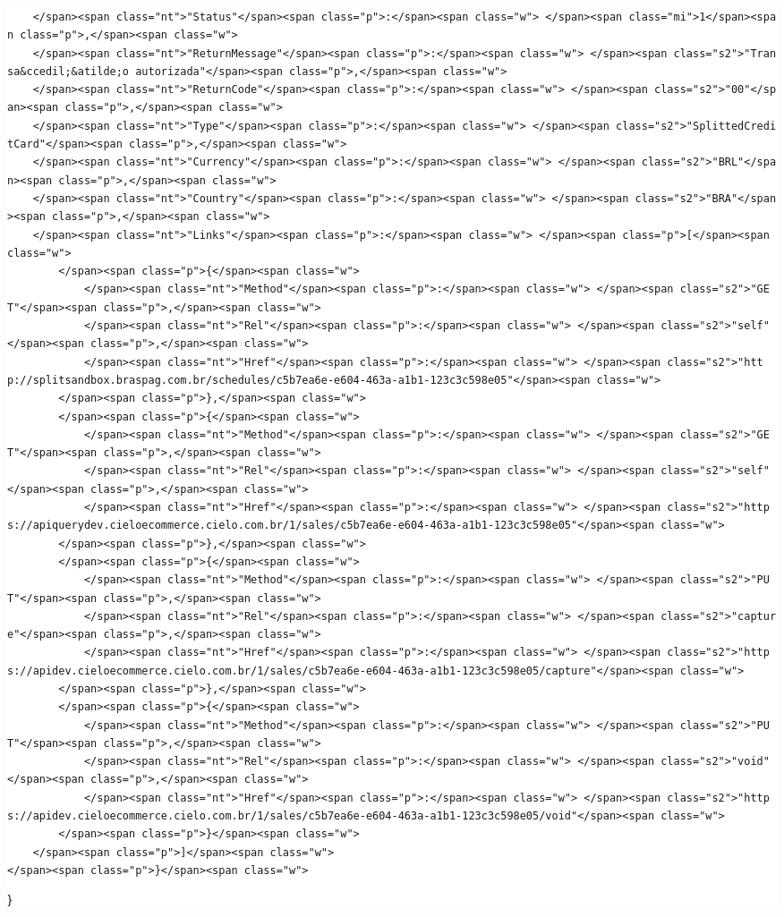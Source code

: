         </span><span class="nt">"Status"</span><span class="p">:</span><span class="w"> </span><span class="mi">1</span><span class="p">,</span><span class="w">
        </span><span class="nt">"ReturnMessage"</span><span class="p">:</span><span class="w"> </span><span class="s2">"Transa&ccedil;&atilde;o autorizada"</span><span class="p">,</span><span class="w">
        </span><span class="nt">"ReturnCode"</span><span class="p">:</span><span class="w"> </span><span class="s2">"00"</span><span class="p">,</span><span class="w">
        </span><span class="nt">"Type"</span><span class="p">:</span><span class="w"> </span><span class="s2">"SplittedCreditCard"</span><span class="p">,</span><span class="w">
        </span><span class="nt">"Currency"</span><span class="p">:</span><span class="w"> </span><span class="s2">"BRL"</span><span class="p">,</span><span class="w">
        </span><span class="nt">"Country"</span><span class="p">:</span><span class="w"> </span><span class="s2">"BRA"</span><span class="p">,</span><span class="w">
        </span><span class="nt">"Links"</span><span class="p">:</span><span class="w"> </span><span class="p">[</span><span class="w">
            </span><span class="p">{</span><span class="w">
                </span><span class="nt">"Method"</span><span class="p">:</span><span class="w"> </span><span class="s2">"GET"</span><span class="p">,</span><span class="w">
                </span><span class="nt">"Rel"</span><span class="p">:</span><span class="w"> </span><span class="s2">"self"</span><span class="p">,</span><span class="w">
                </span><span class="nt">"Href"</span><span class="p">:</span><span class="w"> </span><span class="s2">"http://splitsandbox.braspag.com.br/schedules/c5b7ea6e-e604-463a-a1b1-123c3c598e05"</span><span class="w">
            </span><span class="p">},</span><span class="w">
            </span><span class="p">{</span><span class="w">
                </span><span class="nt">"Method"</span><span class="p">:</span><span class="w"> </span><span class="s2">"GET"</span><span class="p">,</span><span class="w">
                </span><span class="nt">"Rel"</span><span class="p">:</span><span class="w"> </span><span class="s2">"self"</span><span class="p">,</span><span class="w">
                </span><span class="nt">"Href"</span><span class="p">:</span><span class="w"> </span><span class="s2">"https://apiquerydev.cieloecommerce.cielo.com.br/1/sales/c5b7ea6e-e604-463a-a1b1-123c3c598e05"</span><span class="w">
            </span><span class="p">},</span><span class="w">
            </span><span class="p">{</span><span class="w">
                </span><span class="nt">"Method"</span><span class="p">:</span><span class="w"> </span><span class="s2">"PUT"</span><span class="p">,</span><span class="w">
                </span><span class="nt">"Rel"</span><span class="p">:</span><span class="w"> </span><span class="s2">"capture"</span><span class="p">,</span><span class="w">
                </span><span class="nt">"Href"</span><span class="p">:</span><span class="w"> </span><span class="s2">"https://apidev.cieloecommerce.cielo.com.br/1/sales/c5b7ea6e-e604-463a-a1b1-123c3c598e05/capture"</span><span class="w">
            </span><span class="p">},</span><span class="w">
            </span><span class="p">{</span><span class="w">
                </span><span class="nt">"Method"</span><span class="p">:</span><span class="w"> </span><span class="s2">"PUT"</span><span class="p">,</span><span class="w">
                </span><span class="nt">"Rel"</span><span class="p">:</span><span class="w"> </span><span class="s2">"void"</span><span class="p">,</span><span class="w">
                </span><span class="nt">"Href"</span><span class="p">:</span><span class="w"> </span><span class="s2">"https://apidev.cieloecommerce.cielo.com.br/1/sales/c5b7ea6e-e604-463a-a1b1-123c3c598e05/void"</span><span class="w">
            </span><span class="p">}</span><span class="w">
        </span><span class="p">]</span><span class="w">
    </span><span class="p">}</span><span class="w">
</span><span class="p">}</span><span class="w">
</span></code></pre></div>